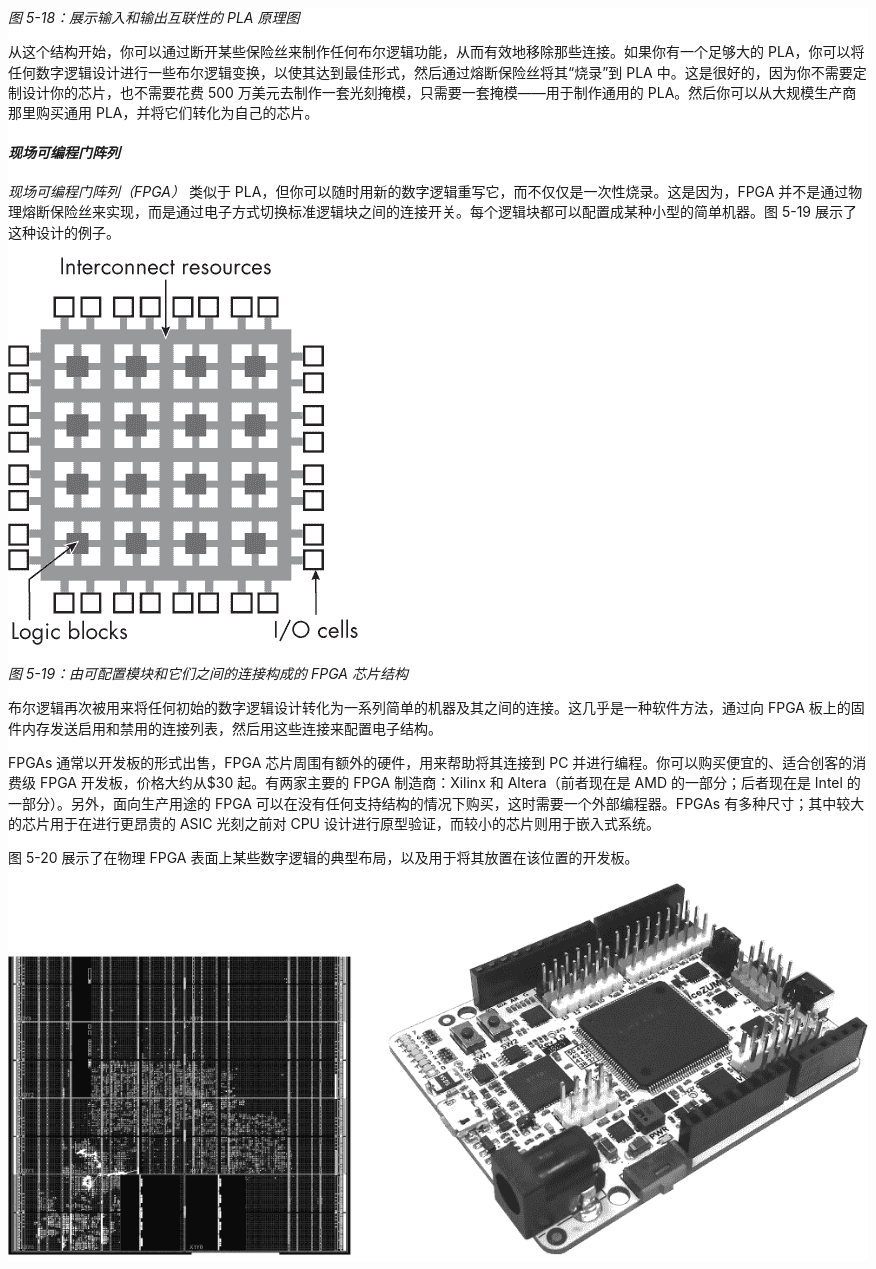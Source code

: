 *图 5-18：展示输入和输出互联性的 PLA 原理图*

从这个结构开始，你可以通过断开某些保险丝来制作任何布尔逻辑功能，从而有效地移除那些连接。如果你有一个足够大的 PLA，你可以将任何数字逻辑设计进行一些布尔逻辑变换，以使其达到最佳形式，然后通过熔断保险丝将其“烧录”到 PLA 中。这是很好的，因为你不需要定制设计你的芯片，也不需要花费 500 万美元去制作一套光刻掩模，只需要一套掩模——用于制作通用的 PLA。然后你可以从大规模生产商那里购买通用 PLA，并将它们转化为自己的芯片。

#### *现场可编程门阵列*

*现场可编程门阵列（FPGA）* 类似于 PLA，但你可以随时用新的数字逻辑重写它，而不仅仅是一次性烧录。这是因为，FPGA 并不是通过物理熔断保险丝来实现，而是通过电子方式切换标准逻辑块之间的连接开关。每个逻辑块都可以配置成某种小型的简单机器。图 5-19 展示了这种设计的例子。

![Image](img/f0131-01.jpg)

*图 5-19：由可配置模块和它们之间的连接构成的 FPGA 芯片结构*

布尔逻辑再次被用来将任何初始的数字逻辑设计转化为一系列简单的机器及其之间的连接。这几乎是一种软件方法，通过向 FPGA 板上的固件内存发送启用和禁用的连接列表，然后用这些连接来配置电子结构。

FPGAs 通常以开发板的形式出售，FPGA 芯片周围有额外的硬件，用来帮助将其连接到 PC 并进行编程。你可以购买便宜的、适合创客的消费级 FPGA 开发板，价格大约从$30 起。有两家主要的 FPGA 制造商：Xilinx 和 Altera（前者现在是 AMD 的一部分；后者现在是 Intel 的一部分）。另外，面向生产用途的 FPGA 可以在没有任何支持结构的情况下购买，这时需要一个外部编程器。FPGAs 有多种尺寸；其中较大的芯片用于在进行更昂贵的 ASIC 光刻之前对 CPU 设计进行原型验证，而较小的芯片则用于嵌入式系统。

图 5-20 展示了在物理 FPGA 表面上某些数字逻辑的典型布局，以及用于将其放置在该位置的开发板。

![Image](img/f0132-01.jpg)
